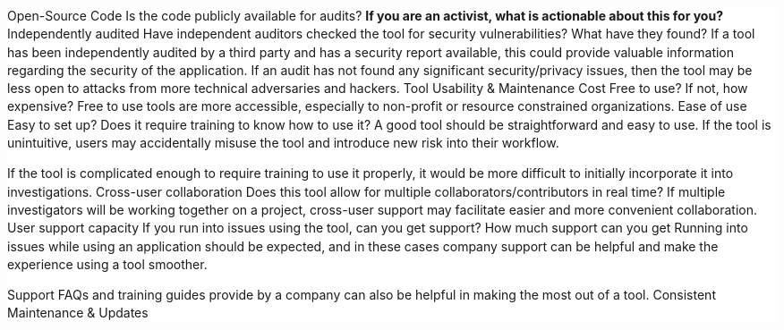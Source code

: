    <td>Open-Source Code
   </td>
   <td>Is the code publicly available for audits?
   </td>
   <td><strong>If you are an activist, what is actionable about this for you?</strong>
   </td>
  </tr>
  <tr>
   <td>Independently audited
   </td>
   <td>Have independent auditors checked the tool for security vulnerabilities? What have they found?
   </td>
   <td>If a tool has been independently audited by a third party and has a security report available, this could provide valuable information regarding the security of the application. If an audit has not found any significant security/privacy issues, then the tool may be less open to attacks from more technical adversaries and hackers.
   </td>
  </tr>
  <tr>
   <td rowspan="5" >Tool Usability & Maintenance
   </td>
   <td>Cost
   </td>
   <td>Free to use? If not, how expensive?
   </td>
   <td>Free to use tools are more accessible, especially to non-profit or resource constrained organizations.
   </td>
  </tr>
  <tr>
   <td>Ease of use
   </td>
   <td>Easy to set up? Does it require training to know how to use it?
   </td>
   <td>A good tool should be straightforward and easy to use. If the tool is unintuitive, users may accidentally misuse the tool and introduce new risk into their workflow.
<p>
If the tool is complicated enough to require training to use it properly, it would be more difficult to initially incorporate it into investigations.
   </td>
  </tr>
  <tr>
   <td>Cross-user collaboration
   </td>
   <td>Does this tool allow for multiple collaborators/contributors in real time?
   </td>
   <td>If multiple investigators will be working together on a project, cross-user support may facilitate easier and more convenient collaboration.
   </td>
  </tr>
  <tr>
   <td>User support capacity
   </td>
   <td>If you run into issues using the tool, can you get support? How much support can you get
   </td>
   <td>Running into issues while using an application should be expected, and in these cases company support can be helpful and make the experience using a tool smoother. 
<p>
Support FAQs and training guides provide by a company can also be helpful in making the most out of a tool.
   </td>
  </tr>
  <tr>
   <td>Consistent Maintenance & Updates
